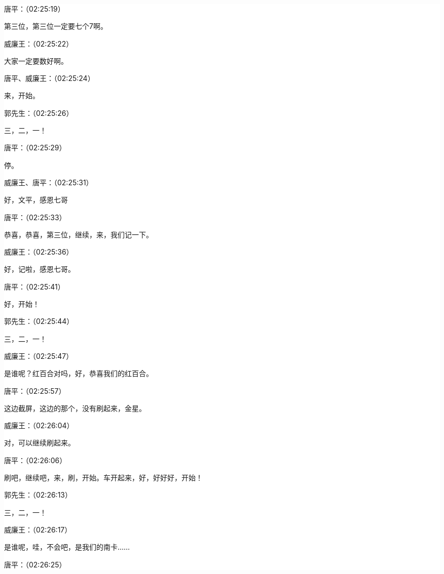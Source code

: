 唐平：（02:25:19）

第三位，第三位一定要七个7啊。

威廉王：（02:25:22）

大家一定要数好啊。

唐平、威廉王：（02:25:24）

来，开始。

郭先生：（02:25:26）

三，二，一！

唐平：（02:25:29）

停。

威廉王、唐平：（02:25:31）

好，文平，感恩七哥

唐平：（02:25:33）

恭喜，恭喜，第三位，继续，来，我们记一下。

威廉王：（02:25:36）

好，记啦，感恩七哥。

唐平：（02:25:41）

好，开始！

郭先生：（02:25:44）

三，二，一！

威廉王：（02:25:47）

是谁呢？红百合对吗，好，恭喜我们的红百合。

唐平：（02:25:57）

这边截屏，这边的那个，没有刷起来，金星。

威廉王：（02:26:04）

对，可以继续刷起来。

唐平：（02:26:06）

刷吧，继续吧，来，刷，开始。车开起来，好，好好好，开始！

郭先生：（02:26:13）

三，二，一！

威廉王：（02:26:17）

是谁呢，哇，不会吧，是我们的南卡……

唐平：（02:26:25）
